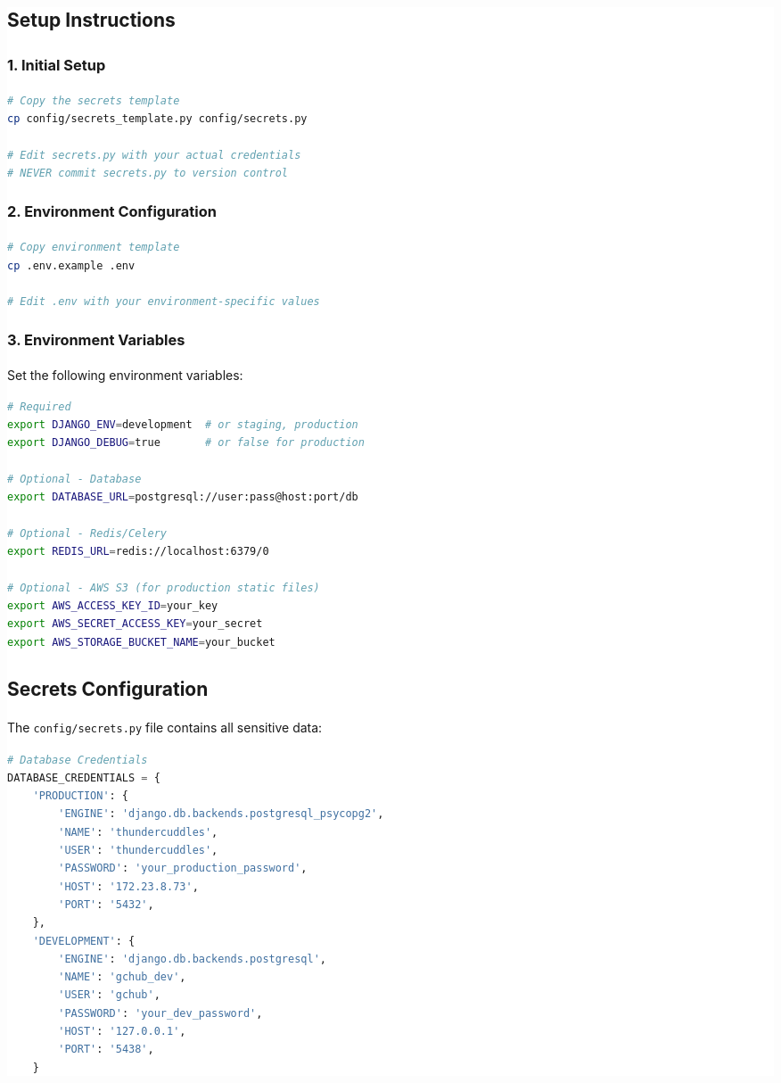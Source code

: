 ## Setup Instructions

### 1. Initial Setup

```bash
# Copy the secrets template
cp config/secrets_template.py config/secrets.py

# Edit secrets.py with your actual credentials
# NEVER commit secrets.py to version control
```

### 2. Environment Configuration

```bash
# Copy environment template
cp .env.example .env

# Edit .env with your environment-specific values
```

### 3. Environment Variables

Set the following environment variables:

```bash
# Required
export DJANGO_ENV=development  # or staging, production
export DJANGO_DEBUG=true       # or false for production

# Optional - Database
export DATABASE_URL=postgresql://user:pass@host:port/db

# Optional - Redis/Celery
export REDIS_URL=redis://localhost:6379/0

# Optional - AWS S3 (for production static files)
export AWS_ACCESS_KEY_ID=your_key
export AWS_SECRET_ACCESS_KEY=your_secret
export AWS_STORAGE_BUCKET_NAME=your_bucket
```

## Secrets Configuration

The `config/secrets.py` file contains all sensitive data:

```python
# Database Credentials
DATABASE_CREDENTIALS = {
    'PRODUCTION': {
        'ENGINE': 'django.db.backends.postgresql_psycopg2',
        'NAME': 'thundercuddles',
        'USER': 'thundercuddles',
        'PASSWORD': 'your_production_password',
        'HOST': '172.23.8.73',
        'PORT': '5432',
    },
    'DEVELOPMENT': {
        'ENGINE': 'django.db.backends.postgresql',
        'NAME': 'gchub_dev',
        'USER': 'gchub',
        'PASSWORD': 'your_dev_password',
        'HOST': '127.0.0.1',
        'PORT': '5438',
    }
```